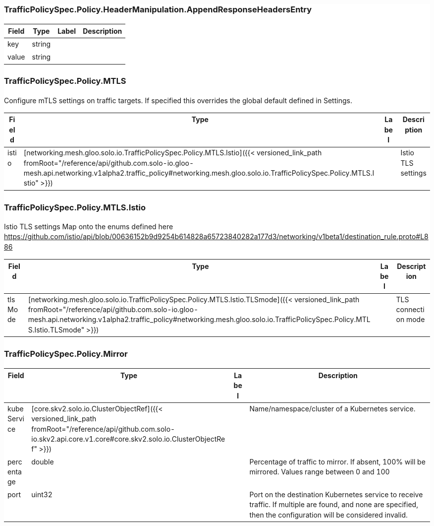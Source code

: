 ### TrafficPolicySpec.Policy.HeaderManipulation.AppendResponseHeadersEntry



| Field | Type | Label | Description |
| ----- | ---- | ----- | ----------- |
| key | string |  |  |
  | value | string |  |  |
  





<a name="networking.mesh.gloo.solo.io.TrafficPolicySpec.Policy.MTLS"></a>

### TrafficPolicySpec.Policy.MTLS
Configure mTLS settings on traffic targets. If specified this overrides the global default defined in Settings.


| Field | Type | Label | Description |
| ----- | ---- | ----- | ----------- |
| istio | [networking.mesh.gloo.solo.io.TrafficPolicySpec.Policy.MTLS.Istio]({{< versioned_link_path fromRoot="/reference/api/github.com.solo-io.gloo-mesh.api.networking.v1alpha2.traffic_policy#networking.mesh.gloo.solo.io.TrafficPolicySpec.Policy.MTLS.Istio" >}}) |  | Istio TLS settings |
  





<a name="networking.mesh.gloo.solo.io.TrafficPolicySpec.Policy.MTLS.Istio"></a>

### TrafficPolicySpec.Policy.MTLS.Istio
Istio TLS settings Map onto the enums defined here https://github.com/istio/api/blob/00636152b9d9254b614828a65723840282a177d3/networking/v1beta1/destination_rule.proto#L886


| Field | Type | Label | Description |
| ----- | ---- | ----- | ----------- |
| tlsMode | [networking.mesh.gloo.solo.io.TrafficPolicySpec.Policy.MTLS.Istio.TLSmode]({{< versioned_link_path fromRoot="/reference/api/github.com.solo-io.gloo-mesh.api.networking.v1alpha2.traffic_policy#networking.mesh.gloo.solo.io.TrafficPolicySpec.Policy.MTLS.Istio.TLSmode" >}}) |  | TLS connection mode |
  





<a name="networking.mesh.gloo.solo.io.TrafficPolicySpec.Policy.Mirror"></a>

### TrafficPolicySpec.Policy.Mirror



| Field | Type | Label | Description |
| ----- | ---- | ----- | ----------- |
| kubeService | [core.skv2.solo.io.ClusterObjectRef]({{< versioned_link_path fromRoot="/reference/api/github.com.solo-io.skv2.api.core.v1.core#core.skv2.solo.io.ClusterObjectRef" >}}) |  | Name/namespace/cluster of a Kubernetes service. |
  | percentage | double |  | Percentage of traffic to mirror. If absent, 100% will be mirrored. Values range between 0 and 100 |
  | port | uint32 |  | Port on the destination Kubernetes service to receive traffic. If multiple are found, and none are specified, then the configuration will be considered invalid. |
  